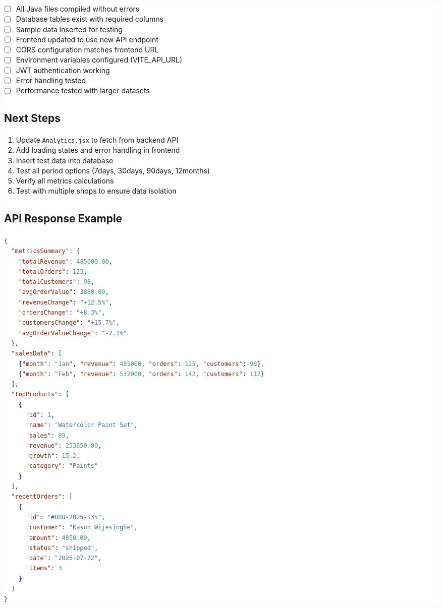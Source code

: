 - [ ] All Java files compiled without errors
- [ ] Database tables exist with required columns
- [ ] Sample data inserted for testing
- [ ] Frontend updated to use new API endpoint
- [ ] CORS configuration matches frontend URL
- [ ] Environment variables configured (VITE_API_URL)
- [ ] JWT authentication working
- [ ] Error handling tested
- [ ] Performance tested with larger datasets

## Next Steps

1. Update `Analytics.jsx` to fetch from backend API
2. Add loading states and error handling in frontend
3. Insert test data into database
4. Test all period options (7days, 30days, 90days, 12months)
5. Verify all metrics calculations
6. Test with multiple shops to ensure data isolation

## API Response Example

```json
{
  "metricsSummary": {
    "totalRevenue": 485000.00,
    "totalOrders": 125,
    "totalCustomers": 98,
    "avgOrderValue": 3880.00,
    "revenueChange": "+12.5%",
    "ordersChange": "+8.3%",
    "customersChange": "+15.7%",
    "avgOrderValueChange": "-2.1%"
  },
  "salesData": [
    {"month": "Jan", "revenue": 485000, "orders": 125, "customers": 98},
    {"month": "Feb", "revenue": 532000, "orders": 142, "customers": 112}
  ],
  "topProducts": [
    {
      "id": 1,
      "name": "Watercolor Paint Set",
      "sales": 89,
      "revenue": 253650.00,
      "growth": 15.2,
      "category": "Paints"
    }
  ],
  "recentOrders": [
    {
      "id": "#ORD-2025-135",
      "customer": "Kasun Wijesinghe",
      "amount": 4850.00,
      "status": "shipped",
      "date": "2025-07-22",
      "items": 3
    }
  ]
}
```
